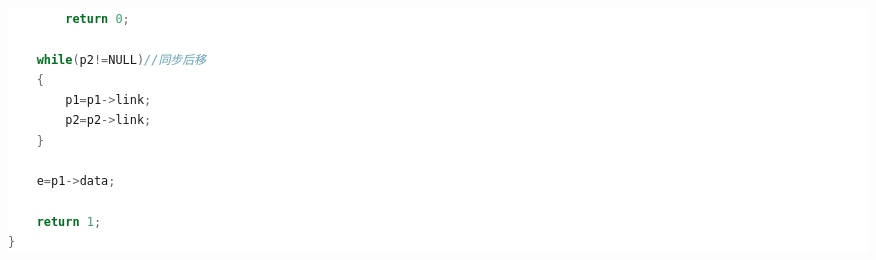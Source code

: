 ```cpp
        return 0;
    
    while(p2!=NULL)//同步后移
    {
        p1=p1->link;
        p2=p2->link;
    }

    e=p1->data;

    return 1;
}
```

